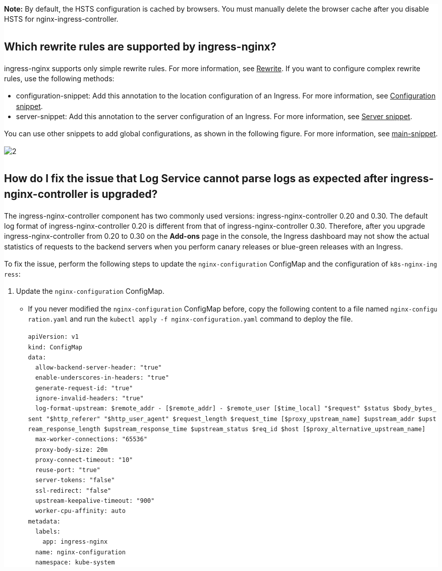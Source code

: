 **Note:** By default, the HSTS configuration is cached by browsers. You must manually delete the browser cache after you disable HSTS for nginx-ingress-controller.

## Which rewrite rules are supported by ingress-nginx?

ingress-nginx supports only simple rewrite rules. For more information, see [Rewrite](https://kubernetes.github.io/ingress-nginx/user-guide/nginx-configuration/annotations/#rewrite). If you want to configure complex rewrite rules, use the following methods:

-   configuration-snippet: Add this annotation to the location configuration of an Ingress. For more information, see [Configuration snippet](https://kubernetes.github.io/ingress-nginx/user-guide/nginx-configuration/annotations/#configuration-snippet).
-   server-snippet: Add this annotation to the server configuration of an Ingress. For more information, see [Server snippet](https://kubernetes.github.io/ingress-nginx/user-guide/nginx-configuration/annotations/#server-snippet).

You can use other snippets to add global configurations, as shown in the following figure. For more information, see [main-snippet](https://kubernetes.github.io/ingress-nginx/user-guide/nginx-configuration/configmap/#main-snippet).

![2](https://help-static-aliyun-doc.aliyuncs.com/assets/img/en-US/9511674161/p202783.png)

## How do I fix the issue that Log Service cannot parse logs as expected after ingress-nginx-controller is upgraded?

The ingress-nginx-controller component has two commonly used versions: ingress-nginx-controller 0.20 and 0.30. The default log format of ingress-nginx-controller 0.20 is different from that of ingress-nginx-controller 0.30. Therefore, after you upgrade ingress-nginx-controller from 0.20 to 0.30 on the **Add-ons** page in the console, the Ingress dashboard may not show the actual statistics of requests to the backend servers when you perform canary releases or blue-green releases with an Ingress.

To fix the issue, perform the following steps to update the `nginx-configuration` ConfigMap and the configuration of `k8s-nginx-ingress`:

1.  Update the `nginx-configuration` ConfigMap.

    -   If you never modified the `nginx-configuration` ConfigMap before, copy the following content to a file named `nginx-configuration.yaml` and run the `kubectl apply -f nginx-configuration.yaml` command to deploy the file.

        ```
        apiVersion: v1
        kind: ConfigMap
        data:
          allow-backend-server-header: "true"
          enable-underscores-in-headers: "true"
          generate-request-id: "true"
          ignore-invalid-headers: "true"
          log-format-upstream: $remote_addr - [$remote_addr] - $remote_user [$time_local] "$request" $status $body_bytes_sent "$http_referer" "$http_user_agent" $request_length $request_time [$proxy_upstream_name] $upstream_addr $upstream_response_length $upstream_response_time $upstream_status $req_id $host [$proxy_alternative_upstream_name]
          max-worker-connections: "65536"
          proxy-body-size: 20m
          proxy-connect-timeout: "10"
          reuse-port: "true"
          server-tokens: "false"
          ssl-redirect: "false"
          upstream-keepalive-timeout: "900"
          worker-cpu-affinity: auto
        metadata:
          labels:
            app: ingress-nginx
          name: nginx-configuration
          namespace: kube-system